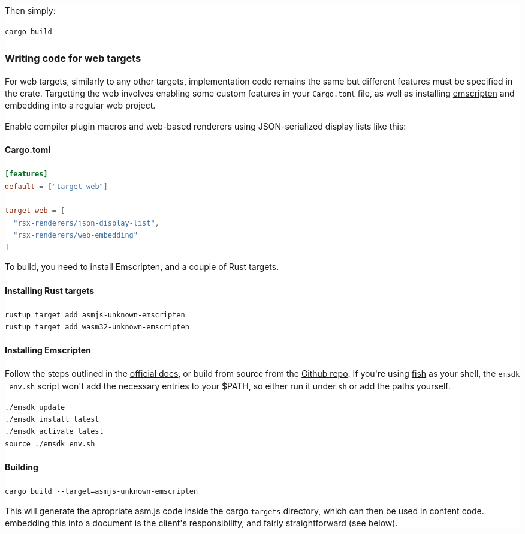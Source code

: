 Then simply:
```
cargo build
```

### Writing code for web targets
For web targets, similarly to any other targets, implementation code remains the same but different features must be specified in the crate. Targetting the web involves enabling some custom features in your `Cargo.toml` file, as well as installing [emscripten](https://github.com/juj/emsdk) and embedding into a regular web project.

Enable compiler plugin macros and web-based renderers using JSON-serialized display lists like this:

#### Cargo.toml
```toml
[features]
default = ["target-web"]

target-web = [
  "rsx-renderers/json-display-list",
  "rsx-renderers/web-embedding"
]
```

To build, you need to install [Emscripten](https://kripken.github.io/emscripten-site/docs/getting_started/index.html), and a couple of Rust targets.

#### Installing Rust targets

```
rustup target add asmjs-unknown-emscripten
rustup target add wasm32-unknown-emscripten
```

#### Installing Emscripten

Follow the steps outlined in the [official docs](https://kripken.github.io/emscripten-site/docs/getting_started/index.html), or build from source from the [Github repo](https://github.com/juj/emsdk). If you're using [fish](https://fishshell.com) as your shell, the `emsdk_env.sh` script won't add the necessary entries to your $PATH, so either run it under `sh` or add the paths yourself.

```
./emsdk update
./emsdk install latest
./emsdk activate latest
source ./emsdk_env.sh
```

#### Building

```
cargo build --target=asmjs-unknown-emscripten
```

This will generate the apropriate asm.js code inside the cargo `targets` directory, which can then be used in content code. embedding this into a document is the client's responsibility, and fairly straightforward (see below).
